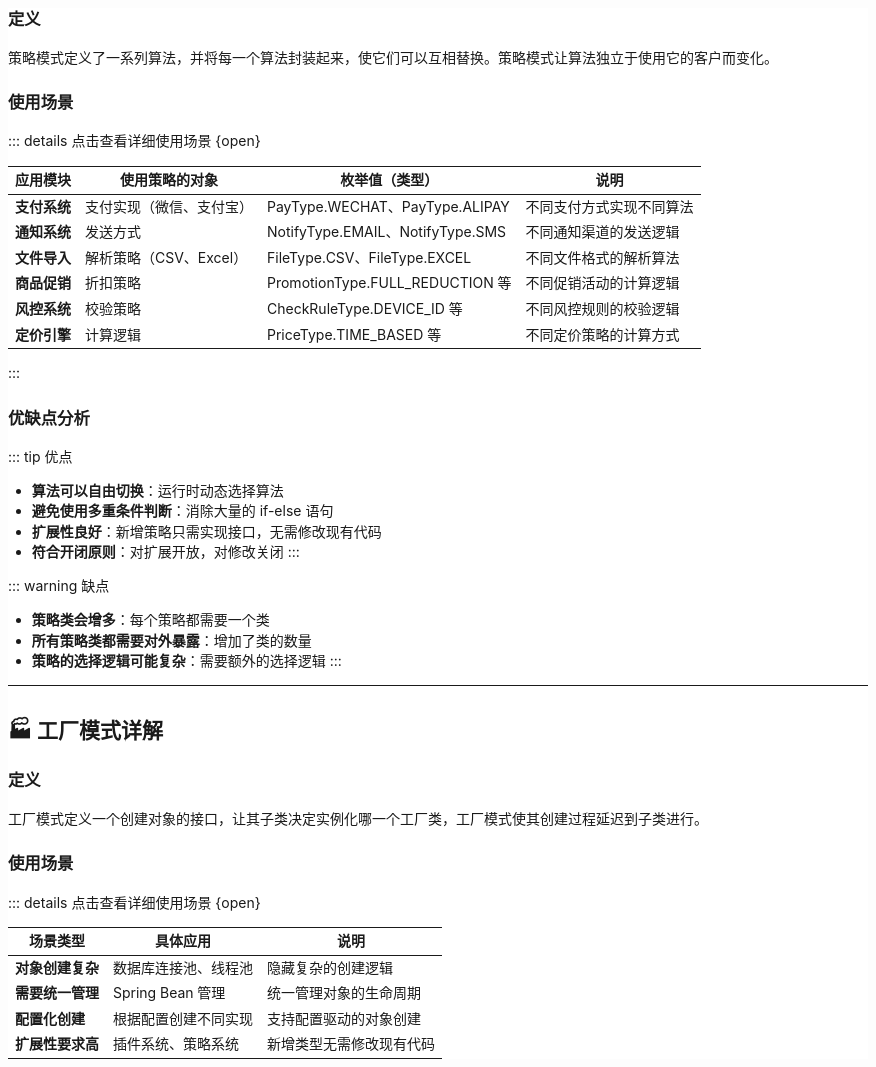 ### 定义
策略模式定义了一系列算法，并将每一个算法封装起来，使它们可以互相替换。策略模式让算法独立于使用它的客户而变化。

### 使用场景

::: details 点击查看详细使用场景 {open}

| **应用模块** | **使用策略的对象**       | **枚举值（类型）**               | **说明** |
| ------------ | ------------------------ | -------------------------------- | -------- |
| **支付系统** | 支付实现（微信、支付宝） | PayType.WECHAT、PayType.ALIPAY   | 不同支付方式实现不同算法 |
| **通知系统** | 发送方式                 | NotifyType.EMAIL、NotifyType.SMS | 不同通知渠道的发送逻辑 |
| **文件导入** | 解析策略（CSV、Excel）   | FileType.CSV、FileType.EXCEL     | 不同文件格式的解析算法 |
| **商品促销** | 折扣策略                 | PromotionType.FULL_REDUCTION 等  | 不同促销活动的计算逻辑 |
| **风控系统** | 校验策略                 | CheckRuleType.DEVICE_ID 等       | 不同风控规则的校验逻辑 |
| **定价引擎** | 计算逻辑                 | PriceType.TIME_BASED 等          | 不同定价策略的计算方式 |

:::

### 优缺点分析

::: tip 优点
- **算法可以自由切换**：运行时动态选择算法
- **避免使用多重条件判断**：消除大量的 if-else 语句
- **扩展性良好**：新增策略只需实现接口，无需修改现有代码
- **符合开闭原则**：对扩展开放，对修改关闭
:::

::: warning 缺点
- **策略类会增多**：每个策略都需要一个类
- **所有策略类都需要对外暴露**：增加了类的数量
- **策略的选择逻辑可能复杂**：需要额外的选择逻辑
:::

---

## 🏭 工厂模式详解

### 定义
工厂模式定义一个创建对象的接口，让其子类决定实例化哪一个工厂类，工厂模式使其创建过程延迟到子类进行。

### 使用场景

::: details 点击查看详细使用场景 {open}

| **场景类型** | **具体应用** | **说明** |
| ------------ | ------------ | -------- |
| **对象创建复杂** | 数据库连接池、线程池 | 隐藏复杂的创建逻辑 |
| **需要统一管理** | Spring Bean 管理 | 统一管理对象的生命周期 |
| **配置化创建** | 根据配置创建不同实现 | 支持配置驱动的对象创建 |
| **扩展性要求高** | 插件系统、策略系统 | 新增类型无需修改现有代码 |
